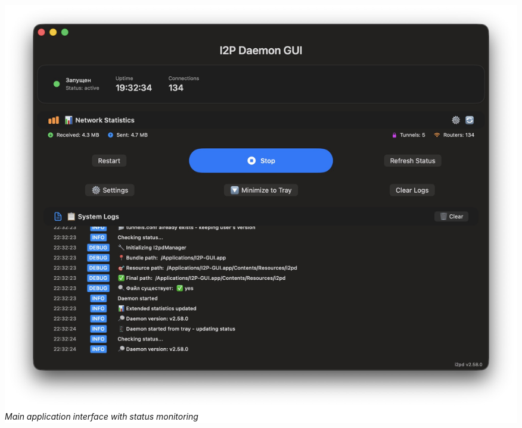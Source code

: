 ![I2P GUI Main Interface](screenshots/screenshoot1_en.jpg)
*Main application interface with status monitoring*

